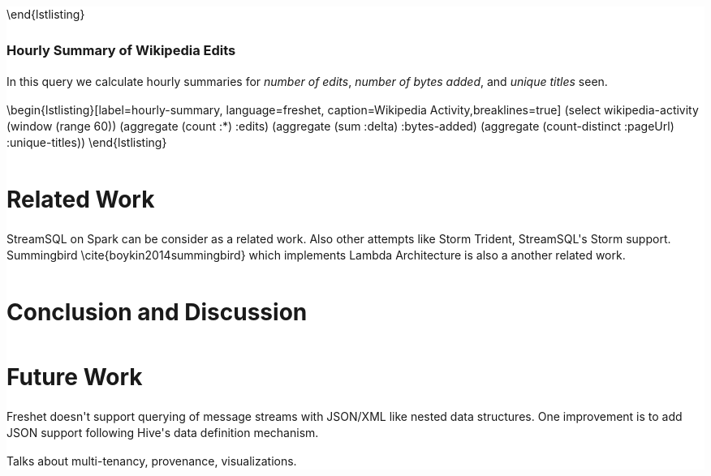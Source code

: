 \end{lstlisting}

### Hourly Summary of Wikipedia Edits

In this query we calculate hourly summaries for *number of edits*, *number of bytes added*, and *unique titles* seen.

\begin{lstlisting}[label=hourly-summary, language=freshet, caption=Wikipedia Activity,breaklines=true]
(select wikipedia-activity
	(window (range 60))
	(aggregate (count :*) :edits)
	(aggregate (sum :delta) :bytes-added)
	(aggregate (count-distinct :pageUrl) :unique-titles))
\end{lstlisting}

# Related Work

StreamSQL on Spark can be consider as a related work. Also other attempts like Storm Trident, StreamSQL's Storm support. Summingbird \cite{boykin2014summingbird} which implements Lambda Architecture is also a another related work.

# Conclusion and Discussion

# Future Work

Freshet doesn't support querying of message streams with JSON/XML like nested data structures. One improvement is to add JSON support following Hive's data definition mechanism.

Talks about multi-tenancy, provenance, visualizations.
